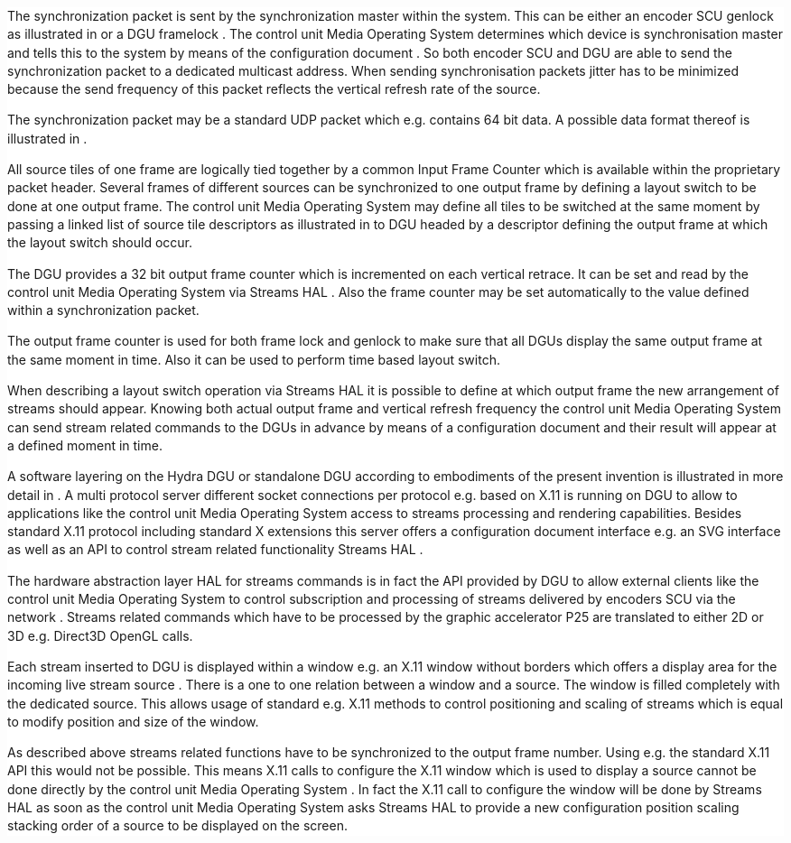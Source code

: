 The synchronization packet is sent by the synchronization master within the system. This can be either an encoder SCU genlock as illustrated in or a DGU framelock . The control unit Media Operating System determines which device is synchronisation master and tells this to the system by means of the configuration document . So both encoder SCU and DGU are able to send the synchronization packet to a dedicated multicast address. When sending synchronisation packets jitter has to be minimized because the send frequency of this packet reflects the vertical refresh rate of the source.

The synchronization packet may be a standard UDP packet which e.g. contains 64 bit data. A possible data format thereof is illustrated in .

All source tiles of one frame are logically tied together by a common Input Frame Counter which is available within the proprietary packet header. Several frames of different sources can be synchronized to one output frame by defining a layout switch to be done at one output frame. The control unit Media Operating System may define all tiles to be switched at the same moment by passing a linked list of source tile descriptors as illustrated in to DGU headed by a descriptor defining the output frame at which the layout switch should occur.

The DGU provides a 32 bit output frame counter which is incremented on each vertical retrace. It can be set and read by the control unit Media Operating System via Streams HAL . Also the frame counter may be set automatically to the value defined within a synchronization packet.

The output frame counter is used for both frame lock and genlock to make sure that all DGUs display the same output frame at the same moment in time. Also it can be used to perform time based layout switch.

When describing a layout switch operation via Streams HAL it is possible to define at which output frame the new arrangement of streams should appear. Knowing both actual output frame and vertical refresh frequency the control unit Media Operating System can send stream related commands to the DGUs in advance by means of a configuration document and their result will appear at a defined moment in time.

A software layering on the Hydra DGU or standalone DGU according to embodiments of the present invention is illustrated in more detail in . A multi protocol server different socket connections per protocol e.g. based on X.11 is running on DGU to allow to applications like the control unit Media Operating System access to streams processing and rendering capabilities. Besides standard X.11 protocol including standard X extensions this server offers a configuration document interface e.g. an SVG interface as well as an API to control stream related functionality Streams HAL .

The hardware abstraction layer HAL for streams commands is in fact the API provided by DGU to allow external clients like the control unit Media Operating System to control subscription and processing of streams delivered by encoders SCU via the network . Streams related commands which have to be processed by the graphic accelerator P25 are translated to either 2D or 3D e.g. Direct3D OpenGL calls.

Each stream inserted to DGU is displayed within a window e.g. an X.11 window without borders which offers a display area for the incoming live stream source . There is a one to one relation between a window and a source. The window is filled completely with the dedicated source. This allows usage of standard e.g. X.11 methods to control positioning and scaling of streams which is equal to modify position and size of the window.

As described above streams related functions have to be synchronized to the output frame number. Using e.g. the standard X.11 API this would not be possible. This means X.11 calls to configure the X.11 window which is used to display a source cannot be done directly by the control unit Media Operating System . In fact the X.11 call to configure the window will be done by Streams HAL as soon as the control unit Media Operating System asks Streams HAL to provide a new configuration position scaling stacking order of a source to be displayed on the screen.
